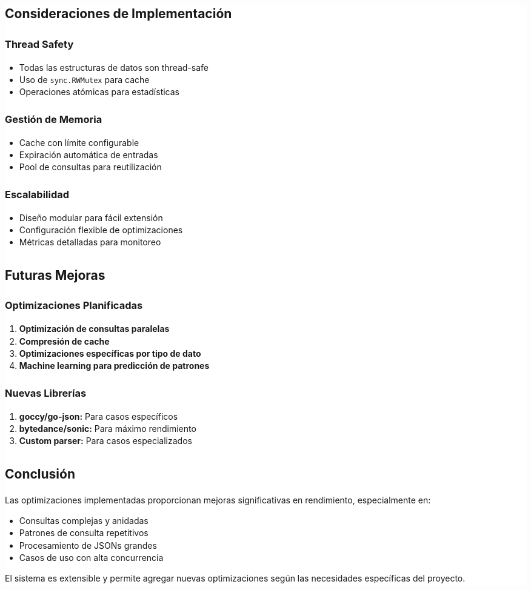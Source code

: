 ## Consideraciones de Implementación

### Thread Safety
- Todas las estructuras de datos son thread-safe
- Uso de `sync.RWMutex` para cache
- Operaciones atómicas para estadísticas

### Gestión de Memoria
- Cache con límite configurable
- Expiración automática de entradas
- Pool de consultas para reutilización

### Escalabilidad
- Diseño modular para fácil extensión
- Configuración flexible de optimizaciones
- Métricas detalladas para monitoreo

## Futuras Mejoras

### Optimizaciones Planificadas
1. **Optimización de consultas paralelas**
2. **Compresión de cache**
3. **Optimizaciones específicas por tipo de dato**
4. **Machine learning para predicción de patrones**

### Nuevas Librerías
1. **goccy/go-json:** Para casos específicos
2. **bytedance/sonic:** Para máximo rendimiento
3. **Custom parser:** Para casos especializados

## Conclusión

Las optimizaciones implementadas proporcionan mejoras significativas en rendimiento, especialmente en:
- Consultas complejas y anidadas
- Patrones de consulta repetitivos
- Procesamiento de JSONs grandes
- Casos de uso con alta concurrencia

El sistema es extensible y permite agregar nuevas optimizaciones según las necesidades específicas del proyecto. 